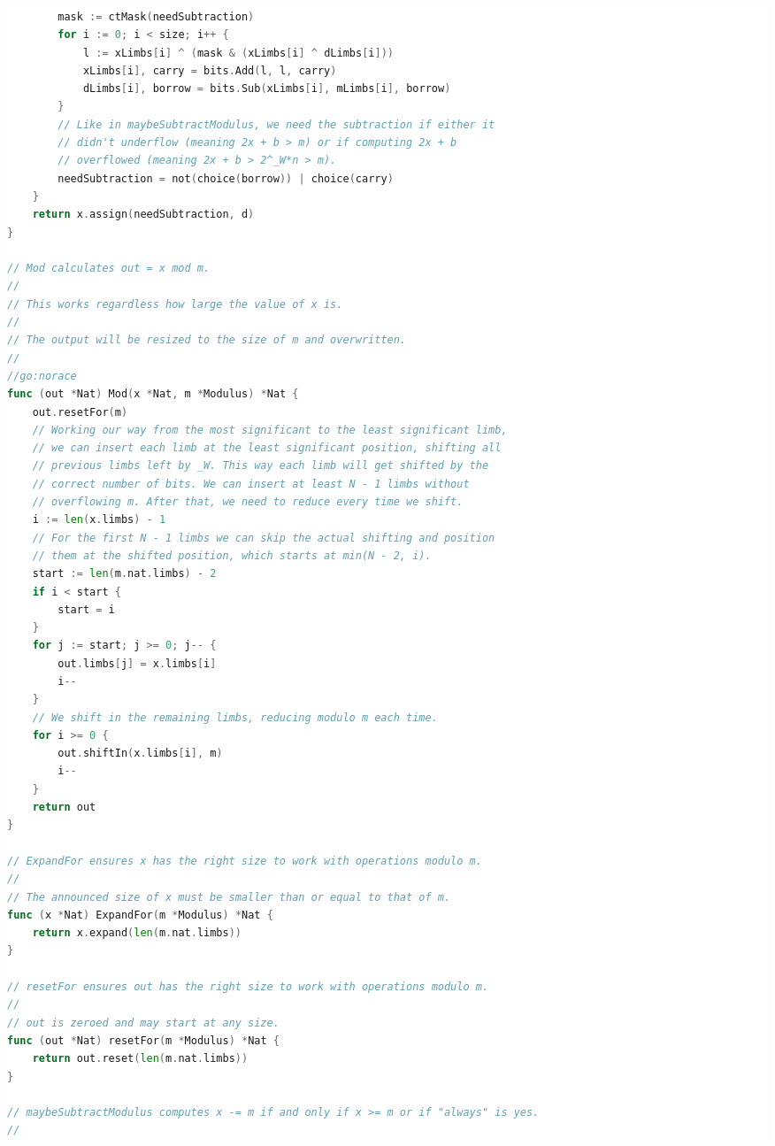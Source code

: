 ```go
		mask := ctMask(needSubtraction)
		for i := 0; i < size; i++ {
			l := xLimbs[i] ^ (mask & (xLimbs[i] ^ dLimbs[i]))
			xLimbs[i], carry = bits.Add(l, l, carry)
			dLimbs[i], borrow = bits.Sub(xLimbs[i], mLimbs[i], borrow)
		}
		// Like in maybeSubtractModulus, we need the subtraction if either it
		// didn't underflow (meaning 2x + b > m) or if computing 2x + b
		// overflowed (meaning 2x + b > 2^_W*n > m).
		needSubtraction = not(choice(borrow)) | choice(carry)
	}
	return x.assign(needSubtraction, d)
}

// Mod calculates out = x mod m.
//
// This works regardless how large the value of x is.
//
// The output will be resized to the size of m and overwritten.
//
//go:norace
func (out *Nat) Mod(x *Nat, m *Modulus) *Nat {
	out.resetFor(m)
	// Working our way from the most significant to the least significant limb,
	// we can insert each limb at the least significant position, shifting all
	// previous limbs left by _W. This way each limb will get shifted by the
	// correct number of bits. We can insert at least N - 1 limbs without
	// overflowing m. After that, we need to reduce every time we shift.
	i := len(x.limbs) - 1
	// For the first N - 1 limbs we can skip the actual shifting and position
	// them at the shifted position, which starts at min(N - 2, i).
	start := len(m.nat.limbs) - 2
	if i < start {
		start = i
	}
	for j := start; j >= 0; j-- {
		out.limbs[j] = x.limbs[i]
		i--
	}
	// We shift in the remaining limbs, reducing modulo m each time.
	for i >= 0 {
		out.shiftIn(x.limbs[i], m)
		i--
	}
	return out
}

// ExpandFor ensures x has the right size to work with operations modulo m.
//
// The announced size of x must be smaller than or equal to that of m.
func (x *Nat) ExpandFor(m *Modulus) *Nat {
	return x.expand(len(m.nat.limbs))
}

// resetFor ensures out has the right size to work with operations modulo m.
//
// out is zeroed and may start at any size.
func (out *Nat) resetFor(m *Modulus) *Nat {
	return out.reset(len(m.nat.limbs))
}

// maybeSubtractModulus computes x -= m if and only if x >= m or if "always" is yes.
//
```